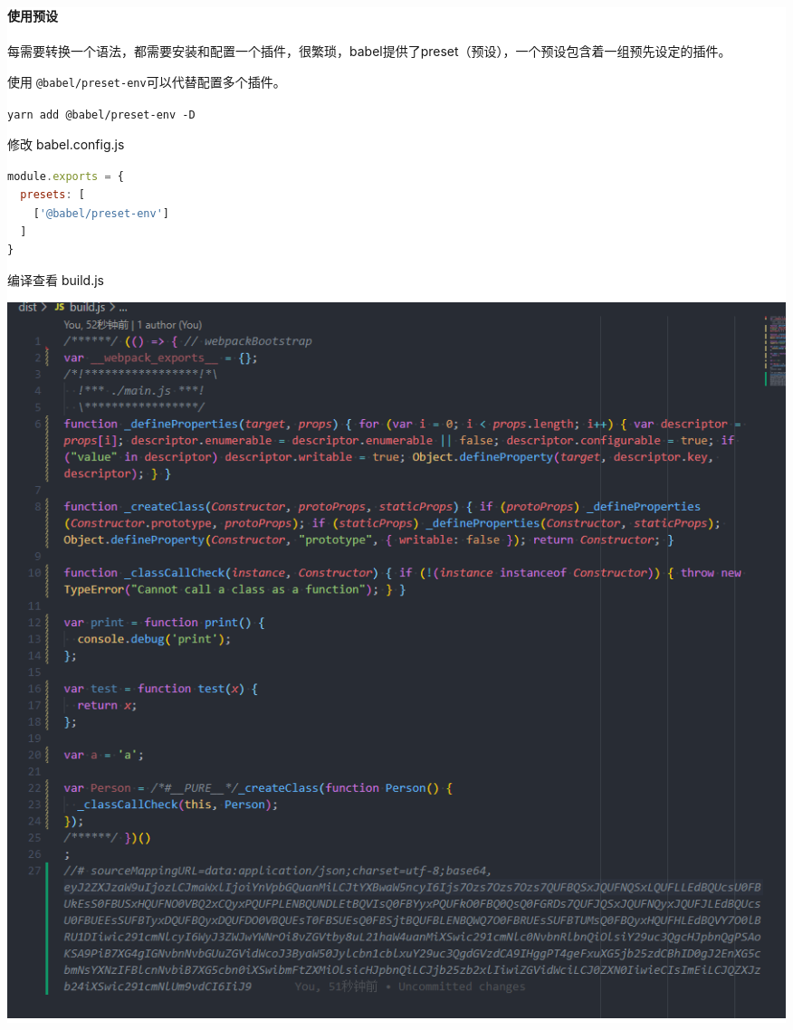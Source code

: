 #### 使用预设

每需要转换一个语法，都需要安装和配置一个插件，很繁琐，babel提供了preset（预设），一个预设包含着一组预先设定的插件。

使用 `@babel/preset-env`可以代替配置多个插件。

`yarn add @babel/preset-env -D`

修改 babel.config.js

```javascript
module.exports = {
  presets: [
    ['@babel/preset-env']
  ]
}
```

编译查看 build.js 

![image-20220531160634647](images/image-20220531160634647.png)
